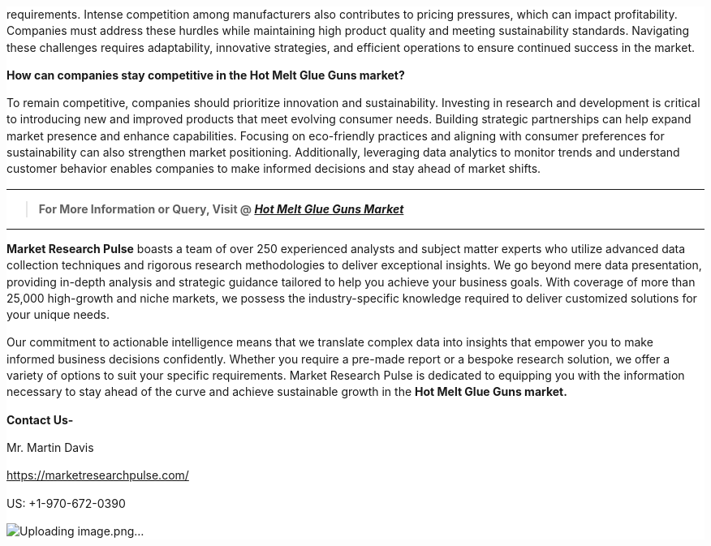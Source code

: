 requirements. Intense competition among manufacturers also contributes to pricing pressures, which can impact profitability. Companies must address these hurdles while maintaining high product quality and meeting sustainability standards. Navigating these challenges requires adaptability, innovative strategies, and efficient operations to ensure continued success in the market.</p><p><strong>How can companies stay competitive in the Hot Melt Glue Guns market?</strong></p><p>To remain competitive, companies should prioritize innovation and sustainability. Investing in research and development is critical to introducing new and improved products that meet evolving consumer needs. Building strategic partnerships can help expand market presence and enhance capabilities. Focusing on eco-friendly practices and aligning with consumer preferences for sustainability can also strengthen market positioning. Additionally, leveraging data analytics to monitor trends and understand customer behavior enables companies to make informed decisions and stay ahead of market shifts.</p><hr /><blockquote><p><strong>For More Information or Query, Visit @&nbsp;<em><a href="https://marketresearchpulse.com/report/38368/hot-melt-glue-guns-market?utm_source=Linkedin&utm_medium=029">Hot Melt Glue Guns Market</a></em></strong></p></blockquote><hr /><p><strong>Market Research Pulse</strong> boasts a team of over 250 experienced analysts and subject matter experts who utilize advanced data collection techniques and rigorous research methodologies to deliver exceptional insights. We go beyond mere data presentation, providing in-depth analysis and strategic guidance tailored to help you achieve your business goals. With coverage of more than 25,000 high-growth and niche markets, we possess the industry-specific knowledge required to deliver customized solutions for your unique needs.</p><p>Our commitment to actionable intelligence means that we translate complex data into insights that empower you to make informed business decisions confidently. Whether you require a pre-made report or a bespoke research solution, we offer a variety of options to suit your specific requirements. Market Research Pulse is dedicated to equipping you with the information necessary to stay ahead of the curve and achieve sustainable growth in the <strong>Hot Melt Glue Guns market.</strong></p><p><strong>Contact Us-</strong></p><p>Mr. Martin Davis</p><p>https://marketresearchpulse.com/</p><p>US: +1-970-672-0390</p>
![Uploading image.png…]()
